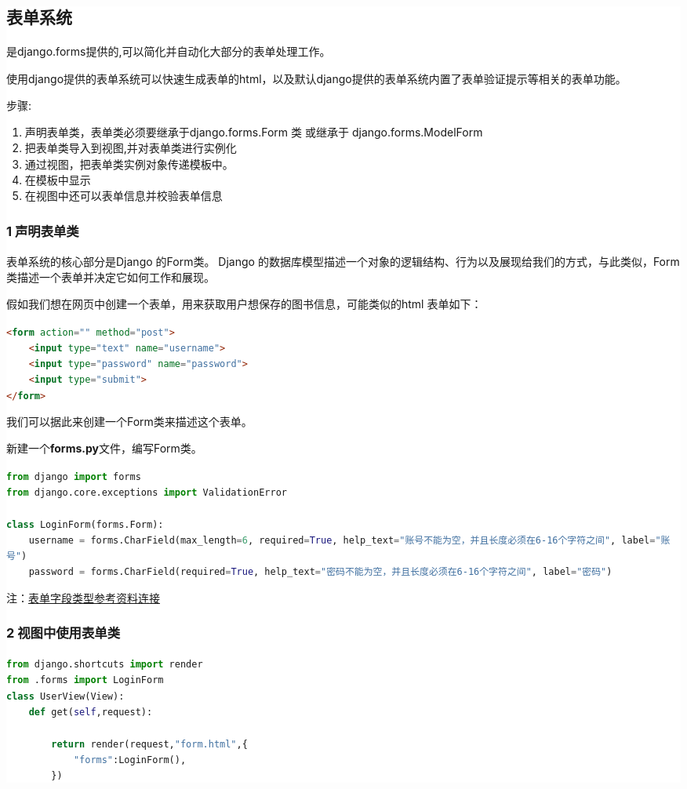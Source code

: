 ## 表单系统

是django.forms提供的,可以简化并自动化大部分的表单处理工作。

使用django提供的表单系统可以快速生成表单的html，以及默认django提供的表单系统内置了表单验证提示等相关的表单功能。

步骤:

1. 声明表单类，表单类必须要继承于django.forms.Form 类 或继承于 django.forms.ModelForm
2. 把表单类导入到视图,并对表单类进行实例化
3. 通过视图，把表单类实例对象传递模板中。
4. 在模板中显示
5. 在视图中还可以表单信息并校验表单信息



### 1 声明表单类

表单系统的核心部分是Django 的Form类。 Django 的数据库模型描述一个对象的逻辑结构、行为以及展现给我们的方式，与此类似，Form类描述一个表单并决定它如何工作和展现。

假如我们想在网页中创建一个表单，用来获取用户想保存的图书信息，可能类似的html 表单如下：

```html
<form action="" method="post">
    <input type="text" name="username">
    <input type="password" name="password">
    <input type="submit">
</form>
```

我们可以据此来创建一个Form类来描述这个表单。

新建一个**forms.py**文件，编写Form类。

```python
from django import forms
from django.core.exceptions import ValidationError

class LoginForm(forms.Form):
	username = forms.CharField(max_length=6, required=True, help_text="账号不能为空，并且长度必须在6-16个字符之间", label="账号")
	password = forms.CharField(required=True, help_text="密码不能为空，并且长度必须在6-16个字符之间", label="密码")
```

注：[表单字段类型参考资料连接](https://docs.djangoproject.com/zh-hans/2.2/ref/forms/fields/)



### 2 视图中使用表单类

```python
from django.shortcuts import render
from .forms import LoginForm
class UserView(View):
	def get(self,request):

		return render(request,"form.html",{
			"forms":LoginForm(),
		})
```
